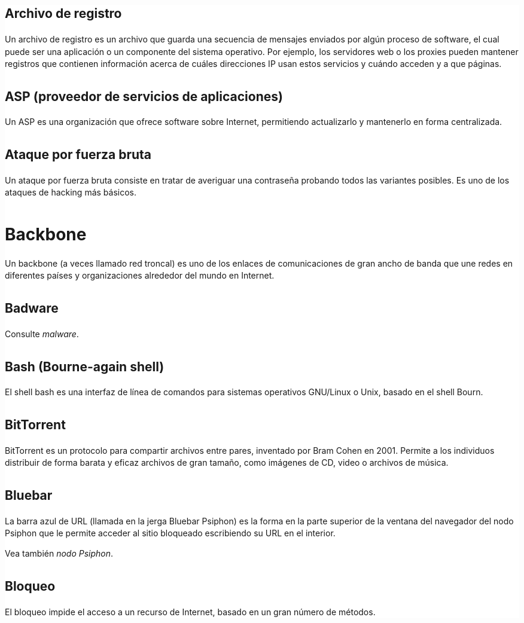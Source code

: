 Archivo de registro
-------------------

Un archivo de registro es un archivo que guarda una secuencia de mensajes enviados por algún proceso de software, el cual puede ser una aplicación o un componente del sistema operativo. Por ejemplo, los servidores web o los proxies pueden mantener registros que contienen información acerca de cuáles direcciones IP usan estos servicios y cuándo acceden y a que páginas.

ASP (proveedor de servicios de aplicaciones)
--------------------------------------------

Un ASP es una organización que ofrece software sobre Internet, permitiendo actualizarlo y mantenerlo en forma centralizada.

Ataque por fuerza bruta
-----------------------

Un ataque por fuerza bruta consiste en tratar de averiguar una contraseña probando todos las variantes posibles. Es uno de los ataques de hacking más básicos.

Backbone
========

Un backbone (a veces llamado red troncal) es uno de los enlaces de comunicaciones de gran ancho de banda que une redes en diferentes países y organizaciones alrededor del mundo en Internet.

Badware
-------

Consulte *malware*.

Bash (Bourne-again shell)
-------------------------

El shell bash es una interfaz de línea de comandos para sistemas operativos GNU/Linux o Unix, basado en el shell Bourn.

BitTorrent
----------

BitTorrent es un protocolo para compartir archivos entre pares, inventado por Bram Cohen en 2001. Permite a los individuos distribuir de forma barata y eficaz archivos de gran tamaño, como imágenes de CD, video o archivos de música.

Bluebar
-------

La barra azul de URL (llamada en la jerga Bluebar Psiphon) es la forma en la parte superior de la ventana del navegador del nodo Psiphon que le permite acceder al sitio bloqueado escribiendo su URL en el interior.

Vea también *nodo Psiphon*.

Bloqueo
-------

El bloqueo impide el acceso a un recurso de Internet, basado en un gran número de métodos.
